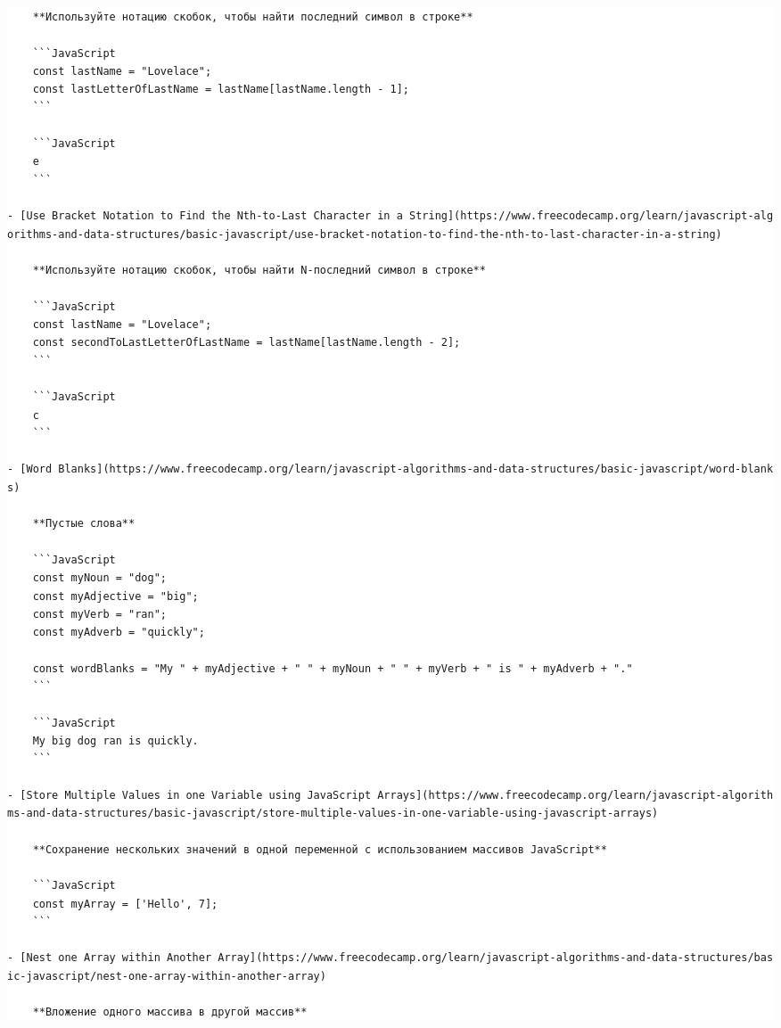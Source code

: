         **Используйте нотацию скобок, чтобы найти последний символ в строке**
        
        ```JavaScript
        const lastName = "Lovelace";
        const lastLetterOfLastName = lastName[lastName.length - 1];
        ```
        
        ```JavaScript
        e
        ```
        
    - [Use Bracket Notation to Find the Nth-to-Last Character in a String](https://www.freecodecamp.org/learn/javascript-algorithms-and-data-structures/basic-javascript/use-bracket-notation-to-find-the-nth-to-last-character-in-a-string)
        
        **Используйте нотацию скобок, чтобы найти N-последний символ в строке**
        
        ```JavaScript
        const lastName = "Lovelace";
        const secondToLastLetterOfLastName = lastName[lastName.length - 2];
        ```
        
        ```JavaScript
        c
        ```
        
    - [Word Blanks](https://www.freecodecamp.org/learn/javascript-algorithms-and-data-structures/basic-javascript/word-blanks)
        
        **Пустые слова**
        
        ```JavaScript
        const myNoun = "dog";
        const myAdjective = "big";
        const myVerb = "ran";
        const myAdverb = "quickly";
        
        const wordBlanks = "My " + myAdjective + " " + myNoun + " " + myVerb + " is " + myAdverb + "."
        ```
        
        ```JavaScript
        My big dog ran is quickly.
        ```
        
    - [Store Multiple Values in one Variable using JavaScript Arrays](https://www.freecodecamp.org/learn/javascript-algorithms-and-data-structures/basic-javascript/store-multiple-values-in-one-variable-using-javascript-arrays)
        
        **Сохранение нескольких значений в одной переменной с использованием массивов JavaScript**
        
        ```JavaScript
        const myArray = ['Hello', 7];
        ```
        
    - [Nest one Array within Another Array](https://www.freecodecamp.org/learn/javascript-algorithms-and-data-structures/basic-javascript/nest-one-array-within-another-array)
        
        **Вложение одного массива в другой массив**
        